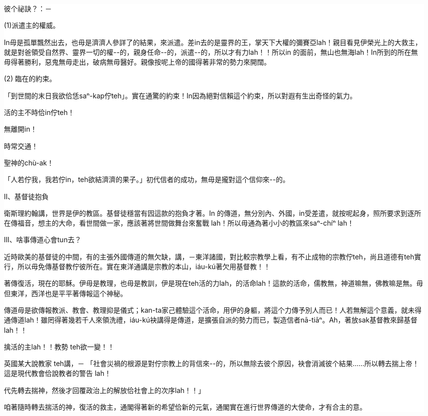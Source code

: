 彼个祕訣？：－

(1)派遣主的權威。

In毋是孤單飄然出去，也毋是濟濟人參詳了的結果，來派遣。差in去的是靈界的王，掌天下大權的彌賽亞lah！親目看見伊榮光上的大救主，就是對爸領受自然界、靈界一切的權--的，親身任命--的，派遣--的，所以才有力lah！！所以in 的面前，無山也無海lah！In所到的所在無毋得著勝利，惡鬼無毋走出，破病無毋醫好。親像按呢上帝的國得著非常的勢力來開闊。

(2) 臨在的約束。

「到世間的末日我欲佮恁saⁿ-kap佇teh」。實在通驚的約束！In因為絕對信賴這个約束，所以對遐有生出奇怪的氣力。

活的主不時佮in佇teh！

無離開in！

時常交通！

聖神的chù-ak！

「人若佇我，我若佇in，teh欲結濟濟的果子。」初代信者的成功，無毋是攏對這个信仰來--的。

II、基督徒抱負

衛斯理約翰講，世界是伊的教區。基督徒穩當有囥這款的抱負才著。In 的傳道，無分別內、外國，in受差遣，就按呢起身，照所要求到逐所在傳福音，想主的大命，看世間做一家，應該著將世間做舞台來奮戰 lah！所以毋通為著小小的教區來saⁿ-chíⁿ lah！

III、啥事傳道心會tun去？

近時歐美的基督徒的中間，有的主張外國傳道的無欠缺，講，－東洋諸國，對比較宗教學上看，有不止成物的宗教佇teh，尚且道德有teh實行，所以毋免傳基督教佇彼所在。實在東洋通講是宗教的本山，iáu-kú著欠用基督教！！

著傳復活，現在的耶穌。伊毋是教理，也毋是教訓，伊是現在teh活的力lah，的活命lah！這款的活命，儒教無，神道嘛無，佛教嘛是無。毋但東洋，西洋也是平平著傳報這个神秘。

傳道毋是欲傳報教派、教會、教理抑是儀式；kan-ta家己體驗這个活命，用伊的身軀，將這个力傳予別人而已！人若無解這个意義，就未得通傳道lah！雖罔得著幾若千人來領洗禮，iáu-kú袂講得是傳道，是擴張自派的勢力而已，製造信者nā-tiāⁿ。Ah，著放sak基督教來歸基督lah！！

擒活的主lah！！教勢 teh欲一變！！

英國某大說教家 teh講，－ 「社會災禍的根源是對佇宗教上的背信來--的，所以無除去彼个原因，袂會消滅彼个結果......所以轉去揣上帝！這是現代教會佮說教者的警告 lah！

代先轉去揣神，然後才回覆政治上的解放佮社會上的次序lah！！」

咱著隨時轉去揣活的神，復活的救主，通閣得著新的希望佮新的元氣，通閣實在進行世界傳道的大使命，才有合主的意。
